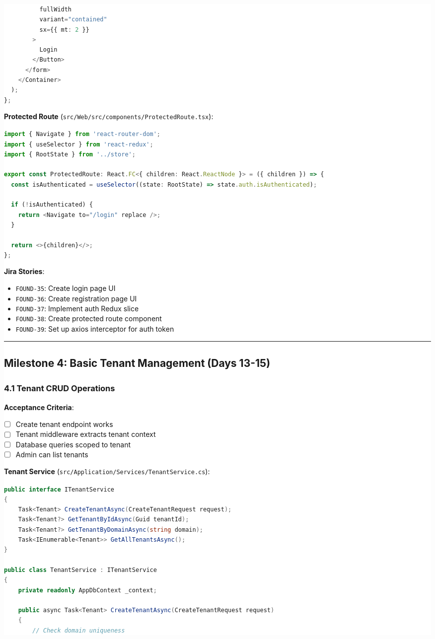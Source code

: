 ```typescript
          fullWidth
          variant="contained"
          sx={{ mt: 2 }}
        >
          Login
        </Button>
      </form>
    </Container>
  );
};
```

**Protected Route** (`src/Web/src/components/ProtectedRoute.tsx`):
```typescript
import { Navigate } from 'react-router-dom';
import { useSelector } from 'react-redux';
import { RootState } from '../store';

export const ProtectedRoute: React.FC<{ children: React.ReactNode }> = ({ children }) => {
  const isAuthenticated = useSelector((state: RootState) => state.auth.isAuthenticated);
  
  if (!isAuthenticated) {
    return <Navigate to="/login" replace />;
  }
  
  return <>{children}</>;
};
```

**Jira Stories**:
- `FOUND-35`: Create login page UI
- `FOUND-36`: Create registration page UI
- `FOUND-37`: Implement auth Redux slice
- `FOUND-38`: Create protected route component
- `FOUND-39`: Set up axios interceptor for auth token

---

## Milestone 4: Basic Tenant Management (Days 13-15)

### 4.1 Tenant CRUD Operations

**Acceptance Criteria**:
- [ ] Create tenant endpoint works
- [ ] Tenant middleware extracts tenant context
- [ ] Database queries scoped to tenant
- [ ] Admin can list tenants

**Tenant Service** (`src/Application/Services/TenantService.cs`):
```csharp
public interface ITenantService
{
    Task<Tenant> CreateTenantAsync(CreateTenantRequest request);
    Task<Tenant?> GetTenantByIdAsync(Guid tenantId);
    Task<Tenant?> GetTenantByDomainAsync(string domain);
    Task<IEnumerable<Tenant>> GetAllTenantsAsync();
}

public class TenantService : ITenantService
{
    private readonly AppDbContext _context;
    
    public async Task<Tenant> CreateTenantAsync(CreateTenantRequest request)
    {
        // Check domain uniqueness
```